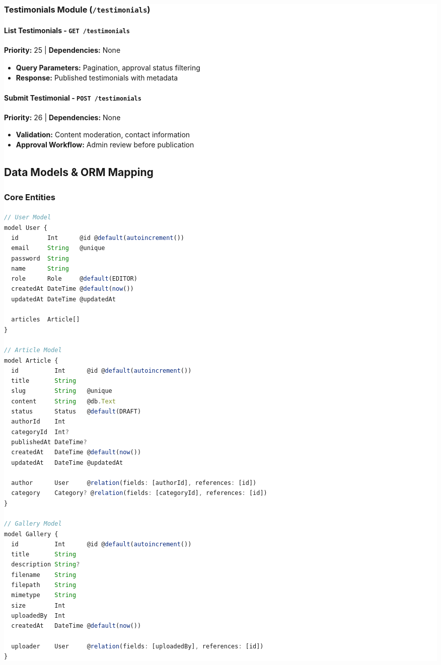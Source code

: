 ### Testimonials Module (`/testimonials`)

#### List Testimonials - `GET /testimonials`
**Priority:** 25 | **Dependencies:** None

- **Query Parameters:** Pagination, approval status filtering
- **Response:** Published testimonials with metadata

#### Submit Testimonial - `POST /testimonials`
**Priority:** 26 | **Dependencies:** None

- **Validation:** Content moderation, contact information
- **Approval Workflow:** Admin review before publication

## Data Models & ORM Mapping

### Core Entities

```typescript
// User Model
model User {
  id        Int      @id @default(autoincrement())
  email     String   @unique
  password  String
  name      String
  role      Role     @default(EDITOR)
  createdAt DateTime @default(now())
  updatedAt DateTime @updatedAt
  
  articles  Article[]
}

// Article Model
model Article {
  id          Int      @id @default(autoincrement())
  title       String
  slug        String   @unique
  content     String   @db.Text
  status      Status   @default(DRAFT)
  authorId    Int
  categoryId  Int?
  publishedAt DateTime?
  createdAt   DateTime @default(now())
  updatedAt   DateTime @updatedAt
  
  author      User     @relation(fields: [authorId], references: [id])
  category    Category? @relation(fields: [categoryId], references: [id])
}

// Gallery Model
model Gallery {
  id          Int      @id @default(autoincrement())
  title       String
  description String?
  filename    String
  filepath    String
  mimetype    String
  size        Int
  uploadedBy  Int
  createdAt   DateTime @default(now())
  
  uploader    User     @relation(fields: [uploadedBy], references: [id])
}
```